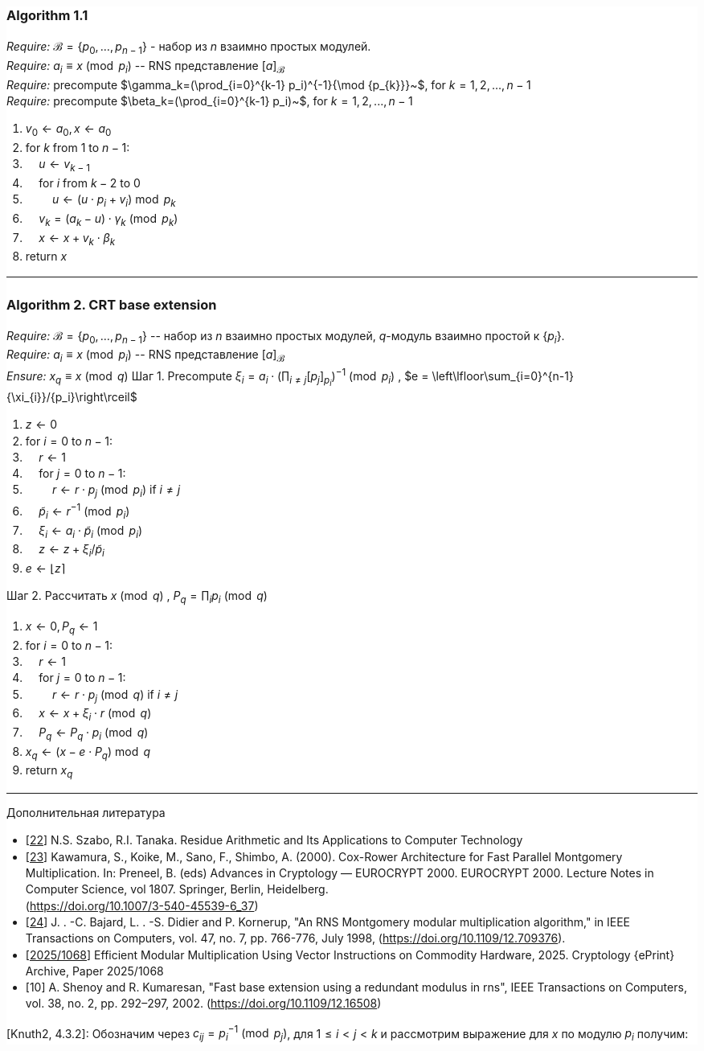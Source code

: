 ### Algorithm 1.1 
*Require:* $\mathcal{B} = \{p_0, \ldots, p_{n-1}\}$ - набор из $n$ взаимно простых модулей.\
*Require:* $a_i \equiv x \pmod{p_i}$ -- RNS представление $[a]_{\mathcal{B}}$\
*Require:* precompute $\gamma_k=(\prod_{i=0}^{k-1} p_i)^{-1}{\mod {p_{k}}}~$, for $k=1,2, ... , n-1$\
*Require:* precompute $\beta_k=(\prod_{i=0}^{k-1} p_i)~$, for $k=1,2, ... , n-1$
1. $v_0 ← a_{0}, x ← a_{0}$
2. $\text{for } k \text{ from } 1 \text{ to } n-1 :$
3. $\quad u ← v_{k-1}$
4. $\quad \text{for } i \text{ from } k-2 \text{ to } 0$
5. $\quad\quad u ← (u\cdot p_i + v_i) \bmod{p_k}$
6. $\quad v_k = (a_k - u)\cdot\gamma_k \pmod{p_k}$
7. $\quad x ← x + v_k\cdot \beta_k$
8. $\text{return } x$
---

### Algorithm 2. CRT base extension

*Require:* $\mathcal{B} = \{p_0, \ldots, p_{n-1}\}$ -- набор из $n$ взаимно простых модулей, $q$-модуль взаимно простой к $\{p_i\}$.\
*Require:* $a_i \equiv x \pmod{p_i}$ -- RNS представление $[a]_{\mathcal{B}}$\
*Ensure:* $x_q \equiv x \pmod{q}$
Шаг 1. Precompute $\xi_i=a_i\cdot \left(\prod_{i\neq j} [p_j]_{p_i}\right)^{-1}\pmod{p_i}~$, $e = \left\lfloor\sum_{i=0}^{n-1} {\xi_{i}}/{p_i}\right\rceil$
1. $z ← 0$
2. $\text{for } i=0 \text{ to } n-1 :$
3. $\quad {r} ← 1$
4. $\quad \text{for } j=0 \text{ to } n-1 :$
5. $\quad \quad {r} ← {r} \cdot p_j \pmod{p_i} \text{ if } i\neq j$
6. $\quad \tilde{p}_i ← {r}^{-1} \pmod{p_i}$
7. $\quad \xi_i ← a_i\cdot \tilde{p}_i \pmod{p_i}$
8. $\quad z ← z + \xi_i /\tilde{p}_i$
9. $e ← \lfloor z \rceil$

Шаг 2. Рассчитать $x \pmod{ q}~$, $P_q = \prod_i p_i \pmod{q}$
1. $x ← 0, P_q ← 1$
2. $\text{for } i=0 \text{ to } n-1 :$
3. $\quad {r} ← 1$
4. $\quad \text{for } j=0 \text{ to } n-1 :$
5. $\quad \quad {r} ← {r} \cdot p_j \pmod{q} \text{ if } i\neq j$
6. $\quad x ← x + \xi_i\cdot {r} \pmod{q}$
7. $\quad P_q ← P_q\cdot p_i \pmod{q}$
8. $x_q ← (x - e\cdot P_q) \bmod q$
9. $\text{return } x_q$
---

Дополнительная литература

* [[22](https://doi.org/10.1137/1011027)] N.S. Szabo, R.I. Tanaka. Residue Arithmetic and Its Applications to Computer Technology
* [[23](https://www.iacr.org/archive/eurocrypt2000/1807/18070529-new.pdf)] Kawamura, S., Koike, M., Sano, F., Shimbo, A. (2000). Cox-Rower Architecture for Fast Parallel Montgomery Multiplication. In: Preneel, B. (eds) Advances in Cryptology — EUROCRYPT 2000. EUROCRYPT 2000. Lecture Notes in Computer Science, vol 1807. Springer, Berlin, Heidelberg.\
(https://doi.org/10.1007/3-540-45539-6_37)
* [[24](https://doi.org/10.1109/12.709376)] J. . -C. Bajard, L. . -S. Didier and P. Kornerup, "An RNS Montgomery modular multiplication algorithm," in IEEE Transactions on Computers, vol. 47, no. 7, pp. 766-776, July 1998, 
(https://doi.org/10.1109/12.709376).
* [[2025/1068](https://eprint.iacr.org/2025/1068.pdf)] Efficient Modular Multiplication Using Vector Instructions on Commodity Hardware, 2025. Cryptology {ePrint} Archive, Paper 2025/1068
* [10] A. Shenoy and R. Kumaresan, "Fast base extension using a redundant modulus in rns", IEEE Transactions on Computers, vol. 38, no. 2, pp. 292–297, 2002.
(https://doi.org/10.1109/12.16508)

[Knuth2, 4.3.2]: Обозначим через $c_{ij}=p_{i}^{-1}{\pmod{p_{j}}}$, для $1 \leqslant i < j < k$ и рассмотрим выражение для $x$ по модулю $p_{i}$ получим:
